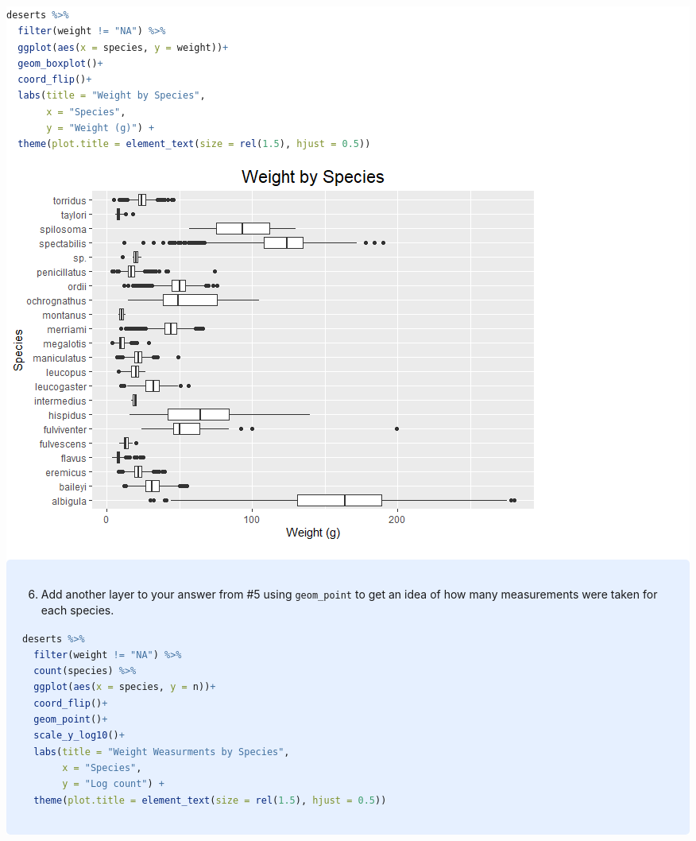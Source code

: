 
```r
deserts %>%
  filter(weight != "NA") %>%
  ggplot(aes(x = species, y = weight))+
  geom_boxplot()+
  coord_flip()+
  labs(title = "Weight by Species",
       x = "Species",
       y = "Weight (g)") +
  theme(plot.title = element_text(size = rel(1.5), hjust = 0.5))
```

![](lab10_hw_files/figure-html/unnamed-chunk-12-1.png)

<style>
div.blue { background-color:#e6f0ff; border-radius: 5px; padding: 20px;}
</style>
<div class = "blue">

6. Add another layer to your answer from #5 using `geom_point` to get an idea of how many measurements were taken for each species.



```r
deserts %>%
  filter(weight != "NA") %>% 
  count(species) %>% 
  ggplot(aes(x = species, y = n))+
  coord_flip()+
  geom_point()+
  scale_y_log10()+
  labs(title = "Weight Weasurments by Species",
       x = "Species",
       y = "Log count") +
  theme(plot.title = element_text(size = rel(1.5), hjust = 0.5))
```
